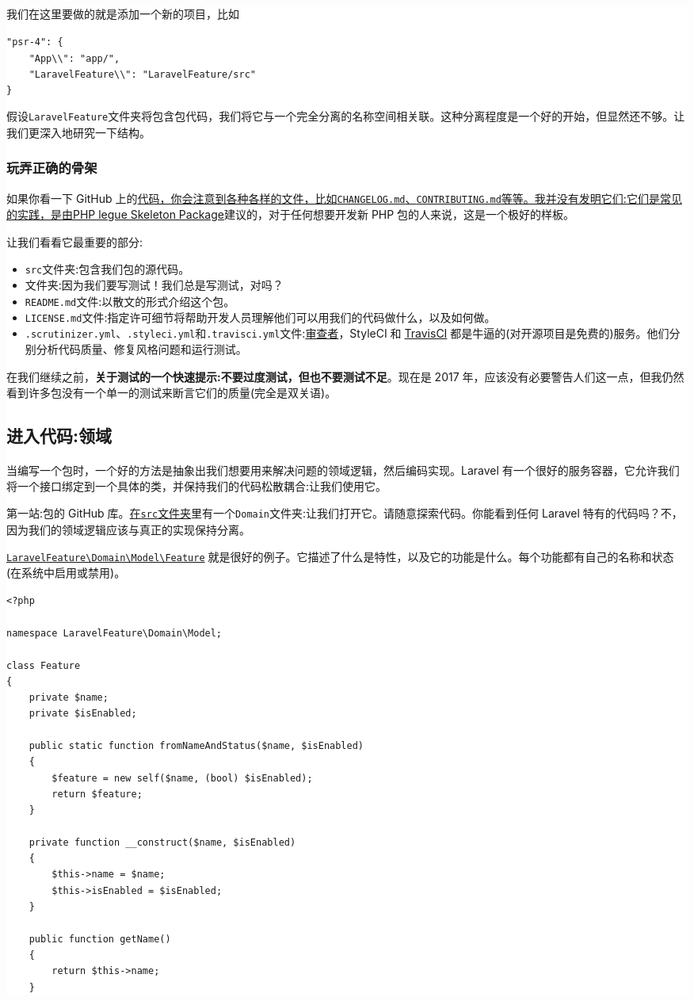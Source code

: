我们在这里要做的就是添加一个新的项目，比如

```
"psr-4": {
    "App\\": "app/",
    "LaravelFeature\\": "LaravelFeature/src"
} 
```

假设`LaravelFeature`文件夹将包含包代码，我们将它与一个完全分离的名称空间相关联。这种分离程度是一个好的开始，但显然还不够。让我们更深入地研究一下结构。

### 玩弄正确的骨架

如果你看一下 GitHub 上的[代码，你会注意到各种各样的文件，比如`CHANGELOG.md`、`CONTRIBUTING.md`等等。我并没有发明它们:它们是常见的实践，是由](https://github.com/francescomalatesta/laravel-feature)[PHP legue Skeleton Package](https://github.com/thephpleague/skeleton)建议的，对于任何想要开发新 PHP 包的人来说，这是一个极好的样板。

让我们看看它最重要的部分:

*   `src`文件夹:包含我们包的源代码。
*   文件夹:因为我们要写测试！我们总是写测试，对吗？
*   `README.md`文件:以散文的形式介绍这个包。
*   `LICENSE.md`文件:指定许可细节将帮助开发人员理解他们可以用我们的代码做什么，以及如何做。
*   `.scrutinizer.yml`、`.styleci.yml`和`.travisci.yml`文件:[审查者](https://www.sitepoint.com/inspecting-php-code-quality-scrutinizer/)，StyleCI 和 [TravisCI](https://www.sitepoint.com/php-continuous-integration-travis-ci/) 都是牛逼的(对开源项目是免费的)服务。他们分别分析代码质量、修复风格问题和运行测试。

在我们继续之前，**关于测试的一个快速提示:不要过度测试，但也不要测试不足**。现在是 2017 年，应该没有必要警告人们这一点，但我仍然看到许多包没有一个单一的测试来断言它们的质量(完全是双关语)。

## 进入代码:领域

当编写一个包时，一个好的方法是抽象出我们想要用来解决问题的领域逻辑，然后编码实现。Laravel 有一个很好的服务容器，它允许我们将一个接口绑定到一个具体的类，并保持我们的代码松散耦合:让我们使用它。

第一站:包的 GitHub 库。[在`src`文件夹](https://github.com/francescomalatesta/laravel-feature/tree/master/src)里有一个`Domain`文件夹:让我们打开它。请随意探索代码。你能看到任何 Laravel 特有的代码吗？不，因为我们的领域逻辑应该与真正的实现保持分离。

[`LaravelFeature\Domain\Model\Feature`](https://github.com/francescomalatesta/laravel-feature/blob/master/src/Domain/Model/Feature.php) 就是很好的例子。它描述了什么是特性，以及它的功能是什么。每个功能都有自己的名称和状态(在系统中启用或禁用)。

```
<?php

namespace LaravelFeature\Domain\Model;

class Feature
{
    private $name;
    private $isEnabled;

    public static function fromNameAndStatus($name, $isEnabled)
    {
        $feature = new self($name, (bool) $isEnabled);
        return $feature;
    }

    private function __construct($name, $isEnabled)
    {
        $this->name = $name;
        $this->isEnabled = $isEnabled;
    }

    public function getName()
    {
        return $this->name;
    }

```
